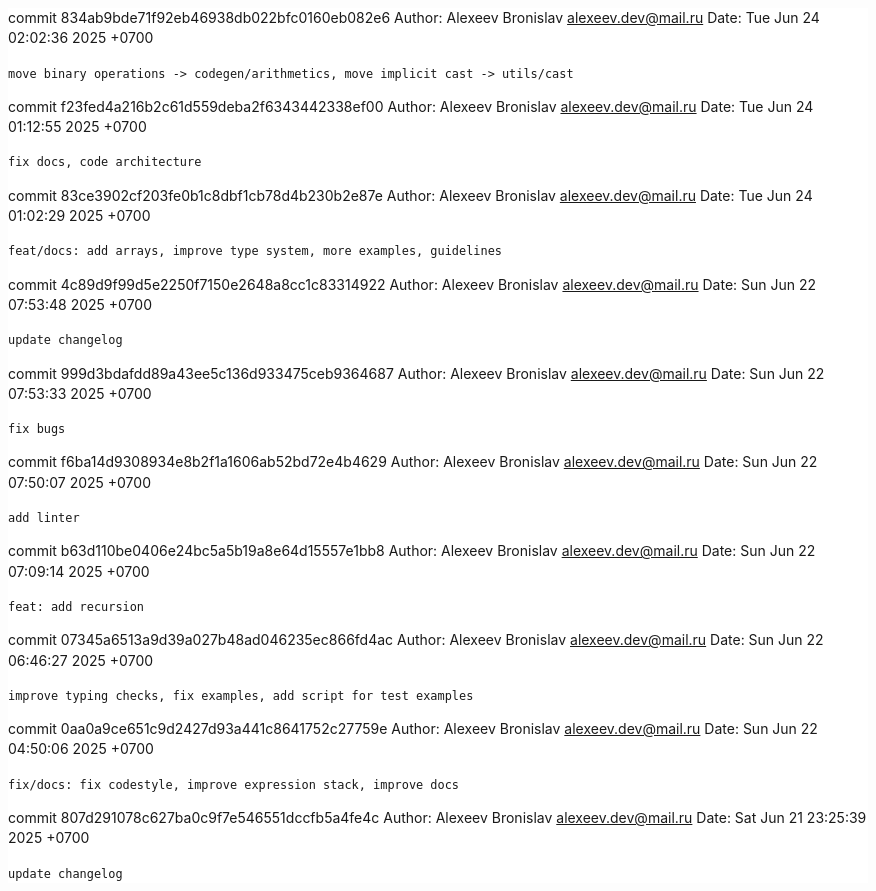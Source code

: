 commit 834ab9bde71f92eb46938db022bfc0160eb082e6
Author: Alexeev Bronislav <alexeev.dev@mail.ru>
Date:   Tue Jun 24 02:02:36 2025 +0700

    move binary operations -> codegen/arithmetics, move implicit cast -> utils/cast

commit f23fed4a216b2c61d559deba2f6343442338ef00
Author: Alexeev Bronislav <alexeev.dev@mail.ru>
Date:   Tue Jun 24 01:12:55 2025 +0700

    fix docs, code architecture

commit 83ce3902cf203fe0b1c8dbf1cb78d4b230b2e87e
Author: Alexeev Bronislav <alexeev.dev@mail.ru>
Date:   Tue Jun 24 01:02:29 2025 +0700

    feat/docs: add arrays, improve type system, more examples, guidelines

commit 4c89d9f99d5e2250f7150e2648a8cc1c83314922
Author: Alexeev Bronislav <alexeev.dev@mail.ru>
Date:   Sun Jun 22 07:53:48 2025 +0700

    update changelog

commit 999d3bdafdd89a43ee5c136d933475ceb9364687
Author: Alexeev Bronislav <alexeev.dev@mail.ru>
Date:   Sun Jun 22 07:53:33 2025 +0700

    fix bugs

commit f6ba14d9308934e8b2f1a1606ab52bd72e4b4629
Author: Alexeev Bronislav <alexeev.dev@mail.ru>
Date:   Sun Jun 22 07:50:07 2025 +0700

    add linter

commit b63d110be0406e24bc5a5b19a8e64d15557e1bb8
Author: Alexeev Bronislav <alexeev.dev@mail.ru>
Date:   Sun Jun 22 07:09:14 2025 +0700

    feat: add recursion

commit 07345a6513a9d39a027b48ad046235ec866fd4ac
Author: Alexeev Bronislav <alexeev.dev@mail.ru>
Date:   Sun Jun 22 06:46:27 2025 +0700

    improve typing checks, fix examples, add script for test examples

commit 0aa0a9ce651c9d2427d93a441c8641752c27759e
Author: Alexeev Bronislav <alexeev.dev@mail.ru>
Date:   Sun Jun 22 04:50:06 2025 +0700

    fix/docs: fix codestyle, improve expression stack, improve docs

commit 807d291078c627ba0c9f7e546551dccfb5a4fe4c
Author: Alexeev Bronislav <alexeev.dev@mail.ru>
Date:   Sat Jun 21 23:25:39 2025 +0700

    update changelog
